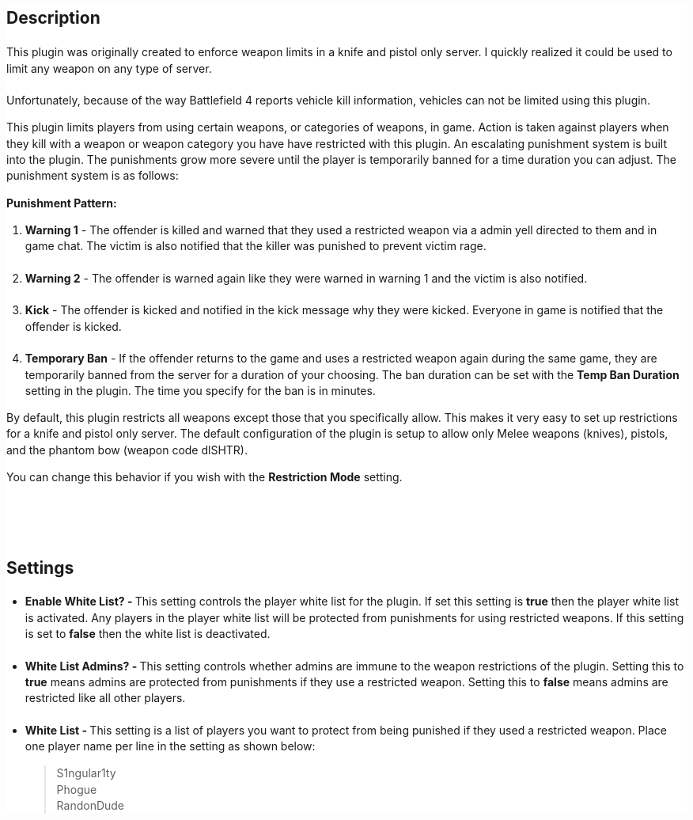 <h2>Description</h2>
<p>This plugin was originally created to enforce weapon limits in a knife and pistol only server. I quickly realized it could be used to limit any weapon on any type of server.
    <br />
    <br />Unfortunately, because of the way Battlefield 4 reports vehicle kill information, vehicles can not be limited using this plugin.</p>
<p>This plugin limits players from using certain weapons, or categories of weapons, in game. Action is taken against players when they kill with a weapon or weapon category you have have restricted with this plugin. An escalating punishment system is built into the plugin. The punishments grow more severe until the player is temporarily banned for a time duration you can adjust. The punishment system is as follows:</p>
<p><strong>Punishment Pattern:</strong>
</p>
<ol>
    <li><strong>Warning 1</strong> - The offender is killed and warned that they used a restricted weapon via a admin yell directed to them and in game chat. The victim is also notified that the killer was punished to prevent victim rage.
        <br />
        <br />
    </li>
    <li><strong>Warning 2</strong> - The offender is warned again like they were warned in warning 1 and the victim is also notified.
        <br />
        <br />
    </li>
    <li><strong>Kick</strong> - The offender is kicked and notified in the kick message why they were kicked. Everyone in game is notified that the offender is kicked.
        <br />
        <br />
    </li>
    <li><strong>Temporary Ban</strong> - If the offender returns to the game and uses a restricted weapon again during the same game, they are temporarily banned from the server for a duration of your choosing. The ban duration can be set with the <strong>Temp Ban Duration</strong> setting in the plugin. The time you specify for the ban is in minutes.</li>
</ol>
<p>By default, this plugin restricts all weapons except those that you specifically allow. This makes it very easy to set up restrictions for a knife and pistol only server. The default configuration of the plugin is setup to allow only Melee weapons (knives), pistols, and the phantom bow (weapon code dlSHTR).</p>
<p>You can change this behavior if you wish with the <strong>Restriction Mode</strong> setting.&nbsp;</p>
<h2>&nbsp;</h2>
<h2>Settings</h2>
<ul>
    <li><strong>Enable White List? - </strong>This setting controls the player white list for the plugin. If set this setting is <strong>true</strong> then the player white list is activated. Any players in the player white list will be protected from punishments for using restricted weapons. If this setting is set to <strong>false</strong> then the white list is deactivated.
        <br />
        <br />
    </li>
    <li><strong>White List Admins? - </strong>This setting controls whether admins are immune to the weapon restrictions of the plugin. Setting this to <strong>true</strong> means admins are protected from punishments if they use a restricted weapon. Setting this to <strong>false</strong> means admins are restricted like all other players.
        <br />
        <br />
    </li>
    <li><strong>White List - </strong>This setting is a list of players you want to protect from being punished if they used a restricted weapon. Place one player name per line in the setting as shown below:
        <blockquote>S1ngular1ty
            <br /> Phogue
            <br /> RandonDude</blockquote>